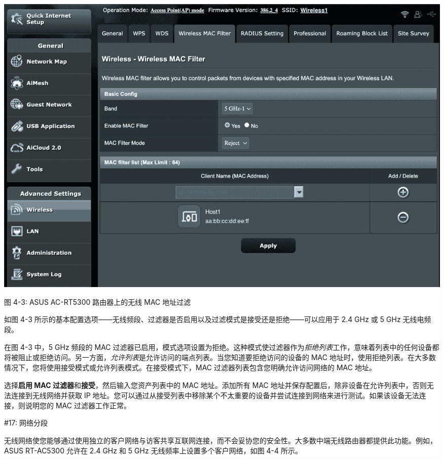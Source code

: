 ![在无线 MAC 过滤器菜单中是基本配置菜单，其中包含以下选项：频段（2.4 GHz/5 GHz）、启用 MAC 过滤（是/否）、MAC 过滤模式（接受/拒绝）。基本配置下方是一个名为 MAC 过滤列表（最大限制：64）的区域，您可以在其中添加/删除 MAC 地址。](img/nsp-enoka501485-fig0403.jpg)

图 4-3: ASUS AC-RT5300 路由器上的无线 MAC 地址过滤

如图 4-3 所示的基本配置选项——无线频段、过滤器是否启用以及过滤模式是接受还是拒绝——可以应用于 2.4 GHz 或 5 GHz 无线电频段。

在图 4-3 中，5 GHz 频段的 MAC 过滤器已启用，模式选项设置为拒绝。这种模式使过滤器作为*拒绝列表*工作，意味着列表中的任何设备都将被阻止或拒绝访问。另一方面，*允许列表*是允许访问的端点列表。当您知道要拒绝访问的设备的 MAC 地址时，使用拒绝列表。在大多数情况下，您将使用接受模式或允许列表模式。在接受模式下，MAC 过滤器列表包含您明确允许访问网络的 MAC 地址。

选择**启用 MAC 过滤器**和**接受**，然后输入您资产列表中的 MAC 地址。添加所有 MAC 地址并保存配置后，除非设备在允许列表中，否则无法连接到无线网络并获取 IP 地址。您可以通过从接受列表中移除某个不太重要的设备并尝试连接到网络来进行测试。如果该设备无法连接，则说明您的 MAC 过滤器工作正常。

#17: 网络分段

无线网络使您能够通过使用独立的客户网络与访客共享互联网连接，而不会妥协您的安全性。大多数中端无线路由器都提供此功能。例如，ASUS RT-AC5300 允许在 2.4 GHz 和 5 GHz 无线频率上设置多个客户网络，如图 4-4 所示。
